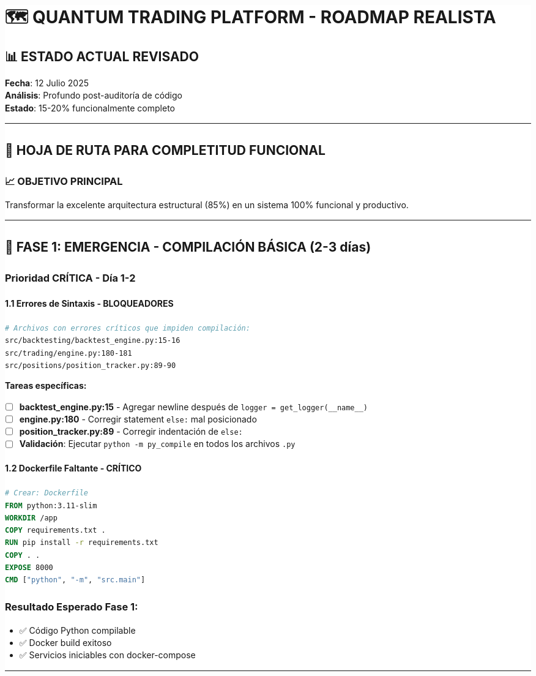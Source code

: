 # 🗺️ QUANTUM TRADING PLATFORM - ROADMAP REALISTA

## 📊 ESTADO ACTUAL REVISADO
**Fecha**: 12 Julio 2025  
**Análisis**: Profundo post-auditoría de código  
**Estado**: 15-20% funcionalmente completo  

---

## 🎯 HOJA DE RUTA PARA COMPLETITUD FUNCIONAL

### **📈 OBJETIVO PRINCIPAL**
Transformar la excelente arquitectura estructural (85%) en un sistema 100% funcional y productivo.

---

## 🚀 FASE 1: EMERGENCIA - COMPILACIÓN BÁSICA (2-3 días)

### **Prioridad CRÍTICA - Día 1-2**

#### **1.1 Errores de Sintaxis - BLOQUEADORES**
```bash
# Archivos con errores críticos que impiden compilación:
src/backtesting/backtest_engine.py:15-16
src/trading/engine.py:180-181  
src/positions/position_tracker.py:89-90
```

**Tareas específicas:**
- [ ] **backtest_engine.py:15** - Agregar newline después de `logger = get_logger(__name__)`
- [ ] **engine.py:180** - Corregir statement `else:` mal posicionado
- [ ] **position_tracker.py:89** - Corregir indentación de `else:`
- [ ] **Validación**: Ejecutar `python -m py_compile` en todos los archivos `.py`

#### **1.2 Dockerfile Faltante - CRÍTICO**
```dockerfile
# Crear: Dockerfile
FROM python:3.11-slim
WORKDIR /app
COPY requirements.txt .
RUN pip install -r requirements.txt
COPY . .
EXPOSE 8000
CMD ["python", "-m", "src.main"]
```

### **Resultado Esperado Fase 1:**
- ✅ Código Python compilable
- ✅ Docker build exitoso
- ✅ Servicios iniciables con docker-compose

---